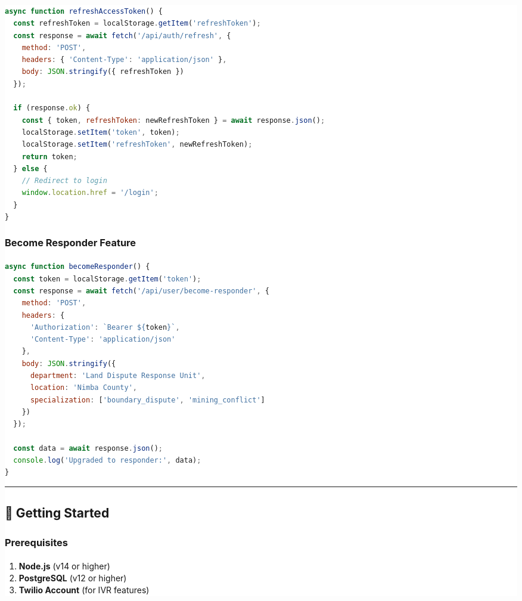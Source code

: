 ```javascript
async function refreshAccessToken() {
  const refreshToken = localStorage.getItem('refreshToken');
  const response = await fetch('/api/auth/refresh', {
    method: 'POST',
    headers: { 'Content-Type': 'application/json' },
    body: JSON.stringify({ refreshToken })
  });
  
  if (response.ok) {
    const { token, refreshToken: newRefreshToken } = await response.json();
    localStorage.setItem('token', token);
    localStorage.setItem('refreshToken', newRefreshToken);
    return token;
  } else {
    // Redirect to login
    window.location.href = '/login';
  }
}
```

### Become Responder Feature

```javascript
async function becomeResponder() {
  const token = localStorage.getItem('token');
  const response = await fetch('/api/user/become-responder', {
    method: 'POST',
    headers: {
      'Authorization': `Bearer ${token}`,
      'Content-Type': 'application/json'
    },
    body: JSON.stringify({
      department: 'Land Dispute Response Unit',
      location: 'Nimba County',
      specialization: ['boundary_dispute', 'mining_conflict']
    })
  });
  
  const data = await response.json();
  console.log('Upgraded to responder:', data);
}
```

---

## 🚀 Getting Started

### Prerequisites

1. **Node.js** (v14 or higher)
2. **PostgreSQL** (v12 or higher)
3. **Twilio Account** (for IVR features)
